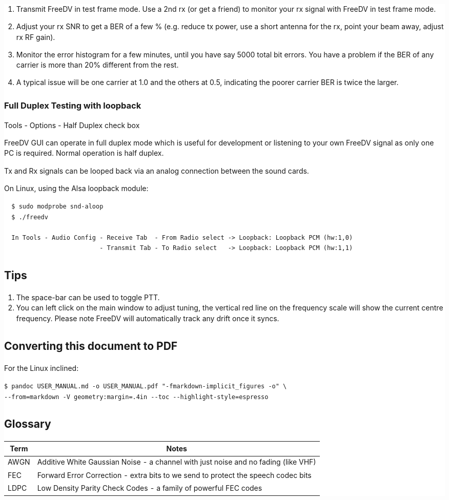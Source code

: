 1. Transmit FreeDV in test frame mode.  Use a 2nd rx (or
get a friend) to monitor your rx signal with FreeDV in test frame
mode.  

1.  Adjust your rx SNR to get a BER of a few % (e.g. reduce tx
power, use a short antenna for the rx, point your beam away, adjust rx
RF gain).  

1. Monitor the error histogram for a few minutes, until you have say
5000 total bit errors.  You have a problem if the BER of any carrier
is more than 20% different from the rest.

1. A typical issue will be one carrier at 1.0 and the others at 0.5,
indicating the poorer carrier BER is twice the larger.

### Full Duplex Testing with loopback

Tools - Options - Half Duplex check box

FreeDV GUI can operate in full duplex mode which is useful for
development or listening to your own FreeDV signal as only one PC is
required.  Normal operation is half duplex.

Tx and Rx signals can be looped back via an analog connection between
the sound cards.

On Linux, using the Alsa loopback module:
```
  $ sudo modprobe snd-aloop
  $ ./freedv

  In Tools - Audio Config - Receive Tab  - From Radio select -> Loopback: Loopback PCM (hw:1,0)
                          - Transmit Tab - To Radio select   -> Loopback: Loopback PCM (hw:1,1)
```

## Tips

1. The space-bar can be used to toggle PTT.
1. You can left click on the main window to adjust tuning, the vertical red line on the frequency scale will show the current centre frequency.  Please note FreeDV will automatically track any drift once it syncs.

## Converting this document to PDF

For the Linux inclined:
```
$ pandoc USER_MANUAL.md -o USER_MANUAL.pdf "-fmarkdown-implicit_figures -o" \
--from=markdown -V geometry:margin=.4in --toc --highlight-style=espresso
```

## Glossary

Term | Notes
--- | ---
AWGN | Additive White Gaussian Noise - a channel with just noise and no fading (like VHF)
FEC | Forward Error Correction - extra bits to we send to protect the speech codec bits
LDPC | Low Density Parity Check Codes - a family of powerful FEC codes
